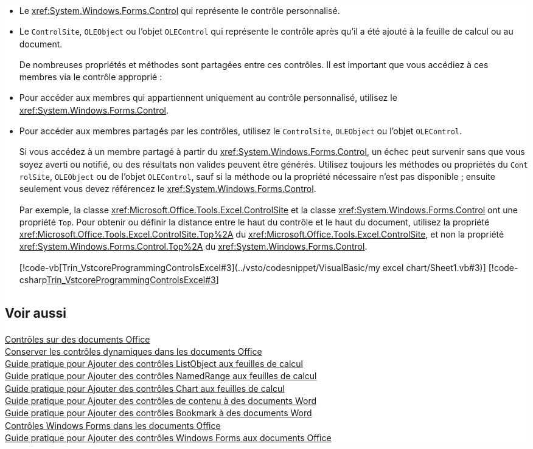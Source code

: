 - Le <xref:System.Windows.Forms.Control> qui représente le contrôle personnalisé.  

- Le `ControlSite`, `OLEObject` ou l’objet `OLEControl` qui représente le contrôle après qu’il a été ajouté à la feuille de calcul ou au document.  

  De nombreuses propriétés et méthodes sont partagées entre ces contrôles. Il est important que vous accédiez à ces membres via le contrôle approprié :  

- Pour accéder aux membres qui appartiennent uniquement au contrôle personnalisé, utilisez le <xref:System.Windows.Forms.Control>.  

- Pour accéder aux membres partagés par les contrôles, utilisez le `ControlSite`, `OLEObject` ou l’objet `OLEControl`.  

  Si vous accédez à un membre partagé à partir du <xref:System.Windows.Forms.Control>, un échec peut survenir sans que vous soyez averti ou notifié, ou des résultats non valides peuvent être générés. Utilisez toujours les méthodes ou propriétés du `ControlSite`, `OLEObject` ou de l’objet `OLEControl`, sauf si la méthode ou la propriété nécessaire n’est pas disponible ; ensuite seulement vous devez référencez le <xref:System.Windows.Forms.Control>.  

  Par exemple, la classe <xref:Microsoft.Office.Tools.Excel.ControlSite> et la classe <xref:System.Windows.Forms.Control> ont une propriété `Top`. Pour obtenir ou définir la distance entre le haut du contrôle et le haut du document, utilisez la propriété <xref:Microsoft.Office.Tools.Excel.ControlSite.Top%2A> du <xref:Microsoft.Office.Tools.Excel.ControlSite>, et non la propriété <xref:System.Windows.Forms.Control.Top%2A> du <xref:System.Windows.Forms.Control>.  

  [!code-vb[Trin_VstcoreProgrammingControlsExcel#3](../vsto/codesnippet/VisualBasic/my excel chart/Sheet1.vb#3)]
  [!code-csharp[Trin_VstcoreProgrammingControlsExcel#3](../vsto/codesnippet/CSharp/Trin_VstcoreProgrammingControlsExcelCS/Sheet1.cs#3)]  

## <a name="see-also"></a>Voir aussi  
 [Contrôles sur des documents Office](../vsto/controls-on-office-documents.md)   
 [Conserver les contrôles dynamiques dans les documents Office](../vsto/persisting-dynamic-controls-in-office-documents.md)   
 [Guide pratique pour Ajouter des contrôles ListObject aux feuilles de calcul](../vsto/how-to-add-listobject-controls-to-worksheets.md)   
 [Guide pratique pour Ajouter des contrôles NamedRange aux feuilles de calcul](../vsto/how-to-add-namedrange-controls-to-worksheets.md)   
 [Guide pratique pour Ajouter des contrôles Chart aux feuilles de calcul](../vsto/how-to-add-chart-controls-to-worksheets.md)   
 [Guide pratique pour Ajouter des contrôles de contenu à des documents Word](../vsto/how-to-add-content-controls-to-word-documents.md)   
 [Guide pratique pour Ajouter des contrôles Bookmark à des documents Word](../vsto/how-to-add-bookmark-controls-to-word-documents.md)   
 [Contrôles Windows Forms dans les documents Office](../vsto/windows-forms-controls-on-office-documents-overview.md)   
 [Guide pratique pour Ajouter des contrôles Windows Forms aux documents Office](../vsto/how-to-add-windows-forms-controls-to-office-documents.md)   
